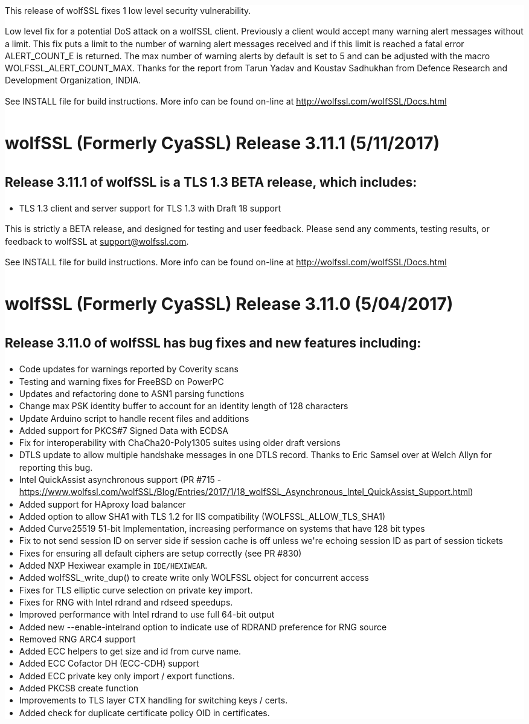 This release of wolfSSL fixes 1 low level security vulnerability.

Low level fix for a potential DoS attack on a wolfSSL client. Previously a client would accept many warning alert messages without a limit. This fix puts a limit to the number of warning alert messages received and if this limit is reached a fatal error ALERT_COUNT_E is returned. The max number of warning alerts by default is set to 5 and can be adjusted with the macro WOLFSSL_ALERT_COUNT_MAX. Thanks for the report from Tarun Yadav and Koustav Sadhukhan from Defence Research and Development Organization, INDIA.


See INSTALL file for build instructions.
More info can be found on-line at http://wolfssl.com/wolfSSL/Docs.html


# wolfSSL (Formerly CyaSSL) Release 3.11.1 (5/11/2017)

## Release 3.11.1 of wolfSSL is a TLS 1.3 BETA release, which includes:

- TLS 1.3 client and server support for TLS 1.3 with Draft 18 support

This is strictly a BETA release, and designed for testing and user feedback.
Please send any comments, testing results, or feedback to wolfSSL at
support@wolfssl.com.

See INSTALL file for build instructions.
More info can be found on-line at http://wolfssl.com/wolfSSL/Docs.html


# wolfSSL (Formerly CyaSSL) Release 3.11.0 (5/04/2017)

## Release 3.11.0 of wolfSSL has bug fixes and new features including:

- Code updates for warnings reported by Coverity scans
- Testing and warning fixes for FreeBSD on PowerPC
- Updates and refactoring done to ASN1 parsing functions
- Change max PSK identity buffer to account for an identity length of 128 characters
- Update Arduino script to handle recent files and additions
- Added support for PKCS#7 Signed Data with ECDSA
- Fix for interoperability with ChaCha20-Poly1305 suites using older draft versions
- DTLS update to allow multiple handshake messages in one DTLS record. Thanks to Eric Samsel over at Welch Allyn for reporting this bug.
- Intel QuickAssist asynchronous support (PR #715 - https://www.wolfssl.com/wolfSSL/Blog/Entries/2017/1/18_wolfSSL_Asynchronous_Intel_QuickAssist_Support.html)
- Added support for HAproxy load balancer
- Added option to allow SHA1 with TLS 1.2 for IIS compatibility (WOLFSSL_ALLOW_TLS_SHA1)
- Added Curve25519 51-bit Implementation, increasing performance on systems that have 128 bit types
- Fix to not send session ID on server side if session cache is off unless we're echoing 
session ID as part of session tickets
- Fixes for ensuring all default ciphers are setup correctly (see PR #830)
- Added NXP Hexiwear example in `IDE/HEXIWEAR`.
- Added wolfSSL_write_dup() to create write only WOLFSSL object for concurrent access
- Fixes for TLS elliptic curve selection on private key import.
- Fixes for RNG with Intel rdrand and rdseed speedups.
- Improved performance with Intel rdrand to use full 64-bit output
- Added new --enable-intelrand option to indicate use of RDRAND preference for RNG source 
- Removed RNG ARC4 support
- Added ECC helpers to get size and id from curve name.
- Added ECC Cofactor DH (ECC-CDH) support
- Added ECC private key only import / export functions.
- Added PKCS8 create function
- Improvements to TLS layer CTX handling for switching keys / certs.
- Added check for duplicate certificate policy OID in certificates.